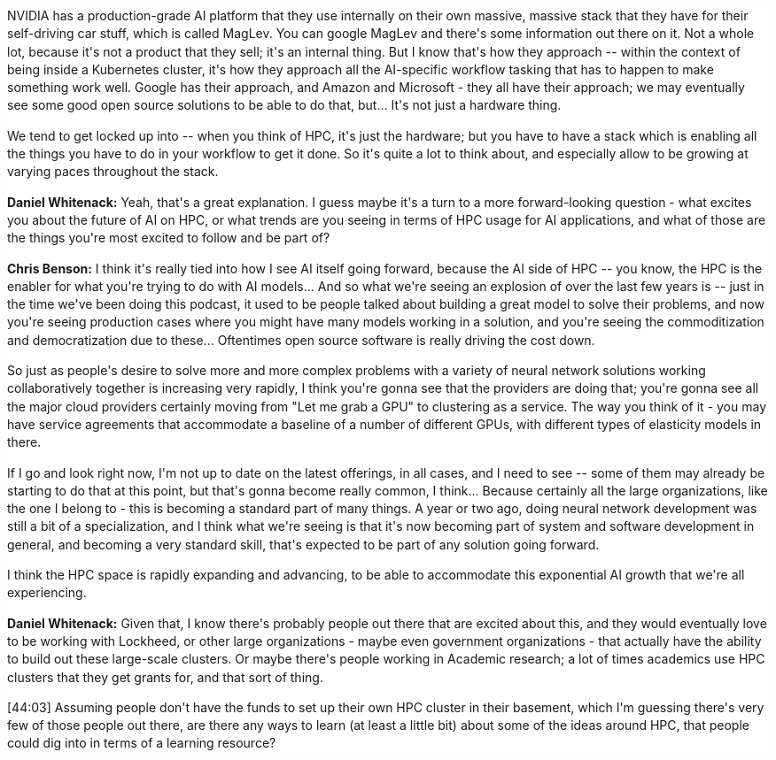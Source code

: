 NVIDIA has a production-grade AI platform that they use internally on their own massive, massive stack that they have for their self-driving car stuff, which is called MagLev. You can google MagLev and there's some information out there on it. Not a whole lot, because it's not a product that they sell; it's an internal thing. But I know that's how they approach -- within the context of being inside a Kubernetes cluster, it's how they approach all the AI-specific workflow tasking that has to happen to make something work well. Google has their approach, and Amazon and Microsoft - they all have their approach; we may eventually see some good open source solutions to be able to do that, but... It's not just a hardware thing.

We tend to get locked up into -- when you think of HPC, it's just the hardware; but you have to have a stack which is enabling all the things you have to do in your workflow to get it done. So it's quite a lot to think about, and especially allow to be growing at varying paces throughout the stack.

**Daniel Whitenack:** Yeah, that's a great explanation. I guess maybe it's a turn to a more forward-looking question - what excites you about the future of AI on HPC, or what trends are you seeing in terms of HPC usage for AI applications, and what of those are the things you're most excited to follow and be part of?

**Chris Benson:** I think it's really tied into how I see AI itself going forward, because the AI side of HPC -- you know, the HPC is the enabler for what you're trying to do with AI models... And so what we're seeing an explosion of over the last few years is -- just in the time we've been doing this podcast, it used to be people talked about building a great model to solve their problems, and now you're seeing production cases where you might have many models working in a solution, and you're seeing the commoditization and democratization due to these... Oftentimes open source software is really driving the cost down.

So just as people's desire to solve more and more complex problems with a variety of neural network solutions working collaboratively together is increasing very rapidly, I think you're gonna see that the providers are doing that; you're gonna see all the major cloud providers certainly moving from "Let me grab a GPU" to clustering as a service. The way you think of it - you may have service agreements that accommodate a baseline of a number of different GPUs, with different types of elasticity models in there.

If I go and look right now, I'm not up to date on the latest offerings, in all cases, and I need to see -- some of them may already be starting to do that at this point, but that's gonna become really common, I think... Because certainly all the large organizations, like the one I belong to - this is becoming a standard part of many things. A year or two ago, doing neural network development was still a bit of a specialization, and I think what we're seeing is that it's now becoming part of system and software development in general, and becoming a very standard skill, that's expected to be part of any solution going forward.

I think the HPC space is rapidly expanding and advancing, to be able to accommodate this exponential AI growth that we're all experiencing.

**Daniel Whitenack:** Given that, I know there's probably people out there that are excited about this, and they would eventually love to be working with Lockheed, or other large organizations - maybe even government organizations - that actually have the ability to build out these large-scale clusters. Or maybe there's people working in Academic research; a lot of times academics use HPC clusters that they get grants for, and that sort of thing.

\[44:03\] Assuming people don't have the funds to set up their own HPC cluster in their basement, which I'm guessing there's very few of those people out there, are there any ways to learn (at least a little bit) about some of the ideas around HPC, that people could dig into in terms of a learning resource?
